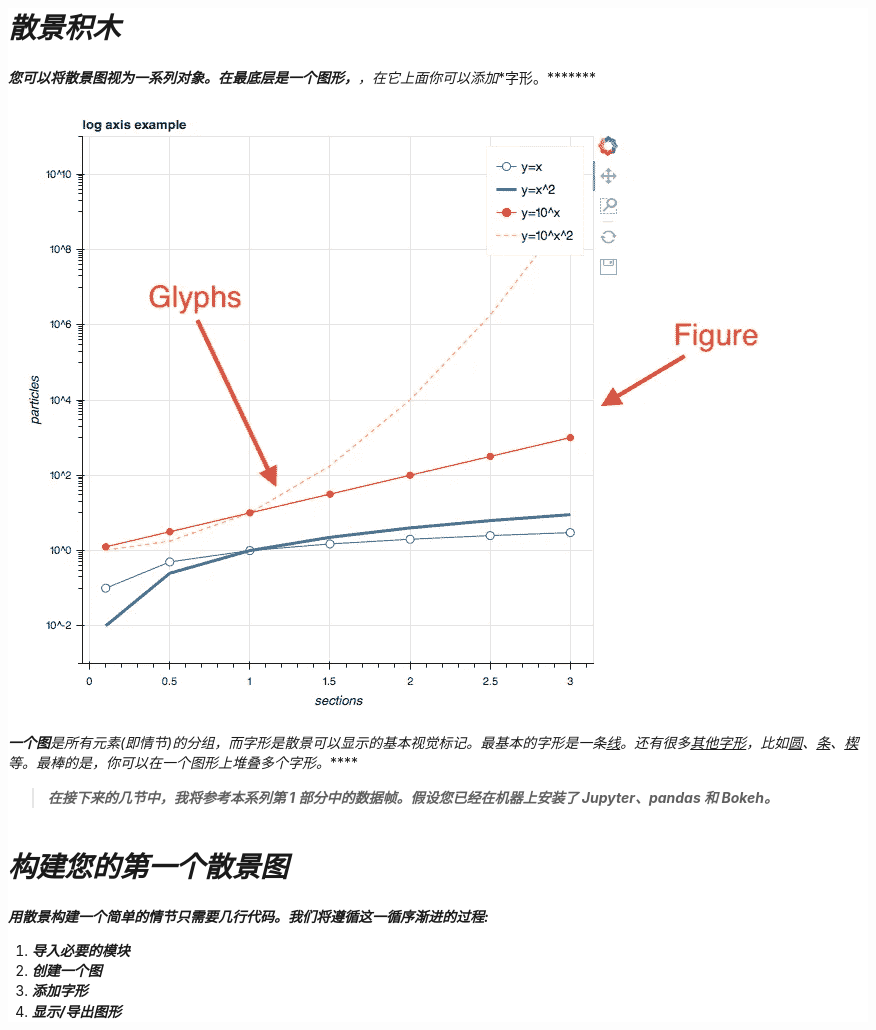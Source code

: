 # *****散景积木*****

*****您可以将散景图视为一系列对象。在最底层是一个**图形，**，在它上面你可以添加**字形。*******

*****![](img/91ed140f0159a08601d6cca5ee424132.png)*****

*****一个**图**是所有元素(即情节)的分组，而**字形**是散景可以显示的基本视觉标记。最基本的字形是一条[线](https://bokeh.pydata.org/en/latest/docs/reference/models/glyphs/line.html)。还有很多[其他字形](https://bokeh.pydata.org/en/latest/docs/reference/models/glyphs.html#bokeh-models-glyphs)，比如[圆](https://bokeh.pydata.org/en/latest/docs/reference/plotting.html#bokeh.plotting.figure.Figure.circle)、[条](https://bokeh.pydata.org/en/latest/docs/reference/plotting.html#bokeh.plotting.figure.Figure.hbar)、[楔](https://bokeh.pydata.org/en/latest/docs/reference/plotting.html#bokeh.plotting.figure.Figure.annular_wedge)等。最棒的是，你可以在一个图形上堆叠多个字形。*****

> *****在接下来的几节中，我将参考本系列第 1 部分中的数据帧。假设您已经在机器上安装了 Jupyter、pandas 和 Bokeh。*****

# *****构建您的第一个散景图*****

*****用散景构建一个简单的情节只需要几行代码。我们将遵循这一循序渐进的过程:*****

1.  *******导入必要的模块*******
2.  *******创建一个图*******
3.  *******添加字形*******
4.  *******显示/导出图形*******
